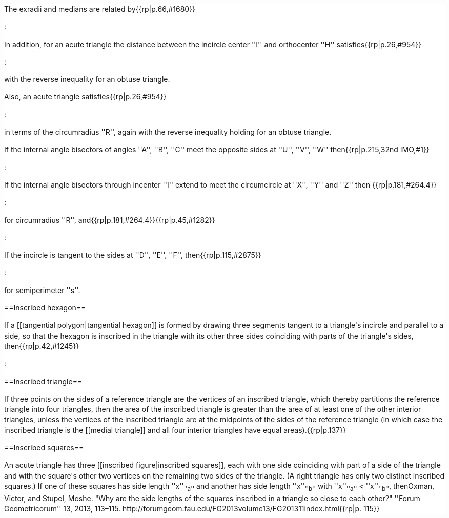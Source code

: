 The exradii and medians are related by<ref name=Crux/>{{rp|p.66,#1680}}

:<math>\frac{r_ar_b}{m_am_b}+\frac{r_br_c}{m_bm_c}+\frac{r_cr_a}{m_cm_a} \geq 3.</math>

In addition, for an acute triangle the distance between the incircle center ''I'' and orthocenter ''H'' satisfies<ref name=Crux/>{{rp|p.26,#954}}

:<math>IH < r\sqrt{2},</math>

with the reverse inequality for an obtuse triangle.

Also, an acute triangle satisfies<ref name=Crux/>{{rp|p.26,#954}}

:<math>r^2+r_a^2+r_b^2+r_c^2 < 8R^2,</math>

in terms of the circumradius ''R'', again with the reverse inequality holding for an obtuse triangle.

If the internal angle bisectors of angles ''A'', ''B'', ''C'' meet the opposite sides at ''U'', ''V'', ''W'' then<ref name=Crux/>{{rp|p.215,32nd IMO,#1}}

:<math>\frac{1}{4} < \frac{AI\cdot BI \cdot CI}{AU \cdot BV \cdot CW} \leq \frac{8}{27}.</math>

If the internal angle bisectors through incenter ''I'' extend to meet the circumcircle at ''X'', ''Y'' and ''Z'' then <ref name=Crux/>{{rp|p.181,#264.4}}

:<math>\frac{1}{IX}+\frac{1}{IY}+\frac{1}{IZ} \geq \frac{3}{R}</math>

for circumradius ''R'', and<ref name=Crux/>{{rp|p.181,#264.4}}<ref name=Crux/>{{rp|p.45,#1282}}

:<math>0\leq (IX-IA)+(IY-IB)+(IZ-IC) \leq 2(R-2r). </math>

If the incircle is tangent to the sides at ''D'', ''E'', ''F'', then<ref name=Crux/>{{rp|p.115,#2875}}

:<math>EF^2+FD^2+DE^2 \leq \frac{s^2}{3}</math>

for semiperimeter ''s''.

==Inscribed hexagon==

If a [[tangential polygon|tangential hexagon]] is formed by drawing three segments tangent to a triangle's incircle and parallel to a side, so that the hexagon is inscribed in the triangle with its other three sides coinciding with parts of the triangle's sides, then<ref name=Crux/>{{rp|p.42,#1245}}

:<math>\text{Perimeter of hexagon} \leq \frac{2}{3}(\text{Perimeter of triangle}).</math>

==Inscribed triangle==

If three points on the sides of a reference triangle are the vertices of an inscribed triangle, which thereby partitions the reference triangle into four triangles, then the area of the inscribed triangle is greater than the area of at least one of the other interior triangles, unless the vertices of the inscribed triangle are at the midpoints of the sides of the reference triangle (in which case the inscribed triangle is the [[medial triangle]] and all four interior triangles have equal areas).<ref name=Torrejon/>{{rp|p.137}}

==Inscribed squares==

An acute triangle has three [[inscribed figure|inscribed squares]], each with one side coinciding with part of a side of the triangle and with the square's other two vertices on the remaining two sides of the triangle. (A right triangle has only two distinct inscribed squares.) If one of these squares has side length ''x''<sub>''a''</sub> and another has side length ''x''<sub>''b''</sub> with ''x''<sub>''a''</sub> < ''x''<sub>''b''</sub>, then<ref name=Ox>Oxman, Victor,  and Stupel, Moshe. "Why are the side lengths of the squares inscribed in a triangle so close to each other?" ''Forum Geometricorum'' 13, 2013, 113–115. http://forumgeom.fau.edu/FG2013volume13/FG201311index.html</ref>{{rp|p. 115}}
